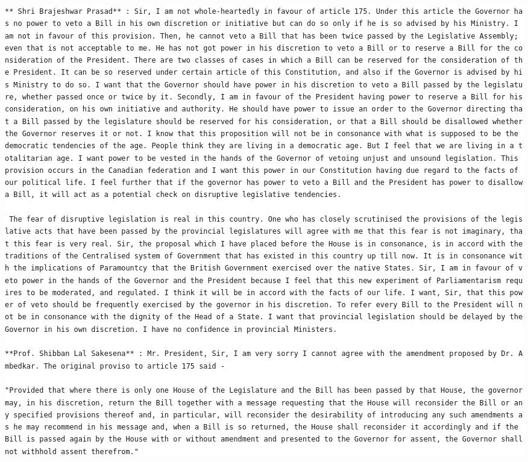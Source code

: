     ** Shri Brajeshwar Prasad** : Sir, I am not whole-heartedly in favour of article 175. Under this article the Governor has no power to veto a Bill in his own discretion or initiative but can do so only if he is so advised by his Ministry. I am not in favour of this provision. Then, he cannot veto a Bill that has been twice passed by the Legislative Assembly; even that is not acceptable to me. He has not got power in his discretion to veto a Bill or to reserve a Bill for the consideration of the President. There are two classes of cases in which a Bill can be reserved for the consideration of the President. It can be so reserved under certain article of this Constitution, and also if the Governor is advised by his Ministry to do so. I want that the Governor should have power in his discretion to veto a Bill passed by the legislature, whether passed once or twice by it. Secondly, I am in favour of the President having power to reserve a Bill for his consideration, on his own initiative and authority. He should have power to issue an order to the Governor directing that a Bill passed by the legislature should be reserved for his consideration, or that a Bill should be disallowed whether the Governor reserves it or not. I know that this proposition will not be in consonance with what is supposed to be the democratic tendencies of the age. People think they are living in a democratic age. But I feel that we are living in a totalitarian age. I want power to be vested in the hands of the Governor of vetoing unjust and unsound legislation. This provision occurs in the Canadian federation and I want this power in our Constitution having due regard to the facts of our political life. I feel further that if the governor has power to veto a Bill and the President has power to disallow a Bill, it will act as a potential check on disruptive legislative tendencies.

     The fear of disruptive legislation is real in this country. One who has closely scrutinised the provisions of the legislative acts that have been passed by the provincial legislatures will agree with me that this fear is not imaginary, that this fear is very real. Sir, the proposal which I have placed before the House is in consonance, is in accord with the traditions of the Centralised system of Government that has existed in this country up till now. It is in consonance with the implications of Paramountcy that the British Government exercised over the native States. Sir, I am in favour of veto power in the hands of the Governor and the President because I feel that this new experiment of Parliamentarism requires to be moderated, and regulated. I think it will be in accord with the facts of our life. I want, Sir, that this power of veto should be frequently exercised by the governor in his discretion. To refer every Bill to the President will not be in consonance with the dignity of the Head of a State. I want that provincial legislation should be delayed by the Governor in his own discretion. I have no confidence in provincial Ministers.

    **Prof. Shibban Lal Sakesena** : Mr. President, Sir, I am very sorry I cannot agree with the amendment proposed by Dr. Ambedkar. The original proviso to article 175 said -

    "Provided that where there is only one House of the Legislature and the Bill has been passed by that House, the governor may, in his discretion, return the Bill together with a message requesting that the House will reconsider the Bill or any specified provisions thereof and, in particular, will reconsider the desirability of introducing any such amendments as he may recommend in his message and, when a Bill is so returned, the House shall reconsider it accordingly and if the Bill is passed again by the House with or without amendment and presented to the Governor for assent, the Governor shall not withhold assent therefrom."
